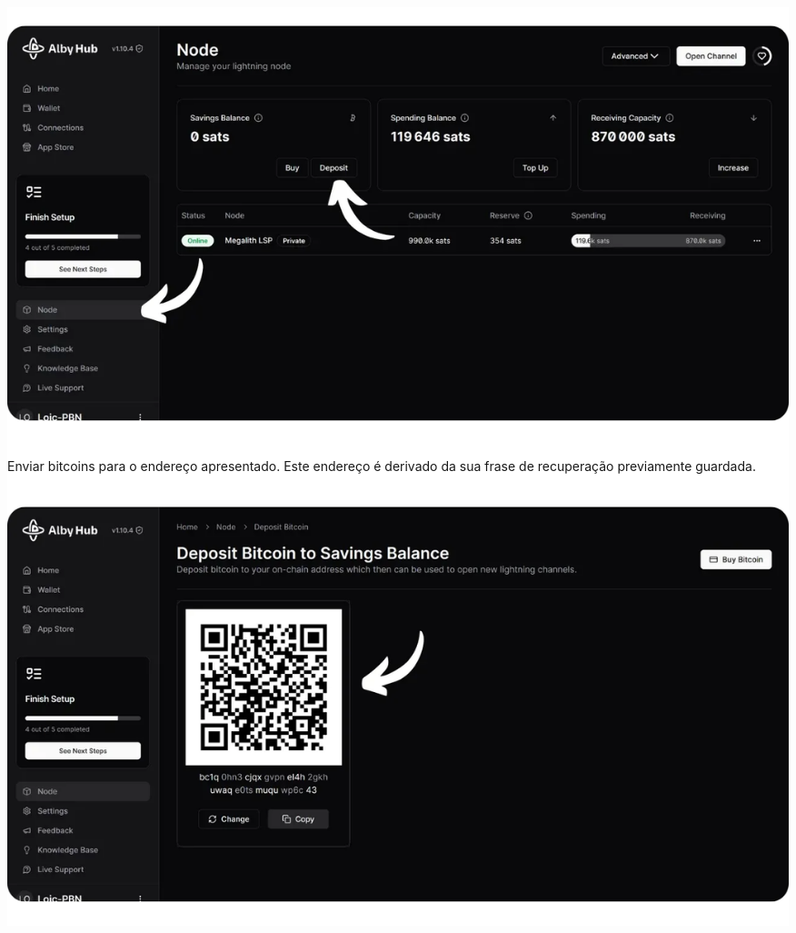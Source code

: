 ![ALBY HUB](assets/fr/34.webp)

Enviar bitcoins para o endereço apresentado. Este endereço é derivado da sua frase de recuperação previamente guardada.

![ALBY HUB](assets/fr/35.webp)
